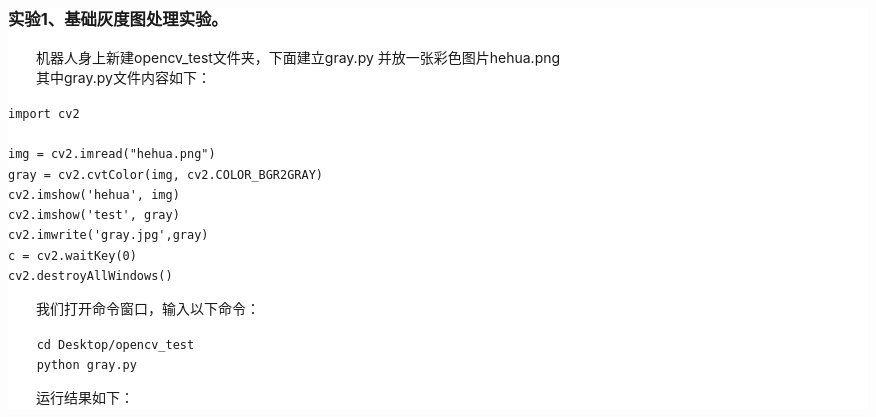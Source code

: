 ### 实验1、基础灰度图处理实验。
&emsp;&emsp;机器人身上新建opencv_test文件夹，下面建立gray.py 并放一张彩色图片hehua.png  
&emsp;&emsp;其中gray.py文件内容如下：

    import cv2
    
    img = cv2.imread("hehua.png")  
    gray = cv2.cvtColor(img, cv2.COLOR_BGR2GRAY)
    cv2.imshow('hehua', img)
    cv2.imshow('test', gray)
    cv2.imwrite('gray.jpg',gray)
    c = cv2.waitKey(0)
    cv2.destroyAllWindows()
    
&emsp;&emsp;我们打开命令窗口，输入以下命令：
        
        cd Desktop/opencv_test
        python gray.py

&emsp;&emsp;运行结果如下：  